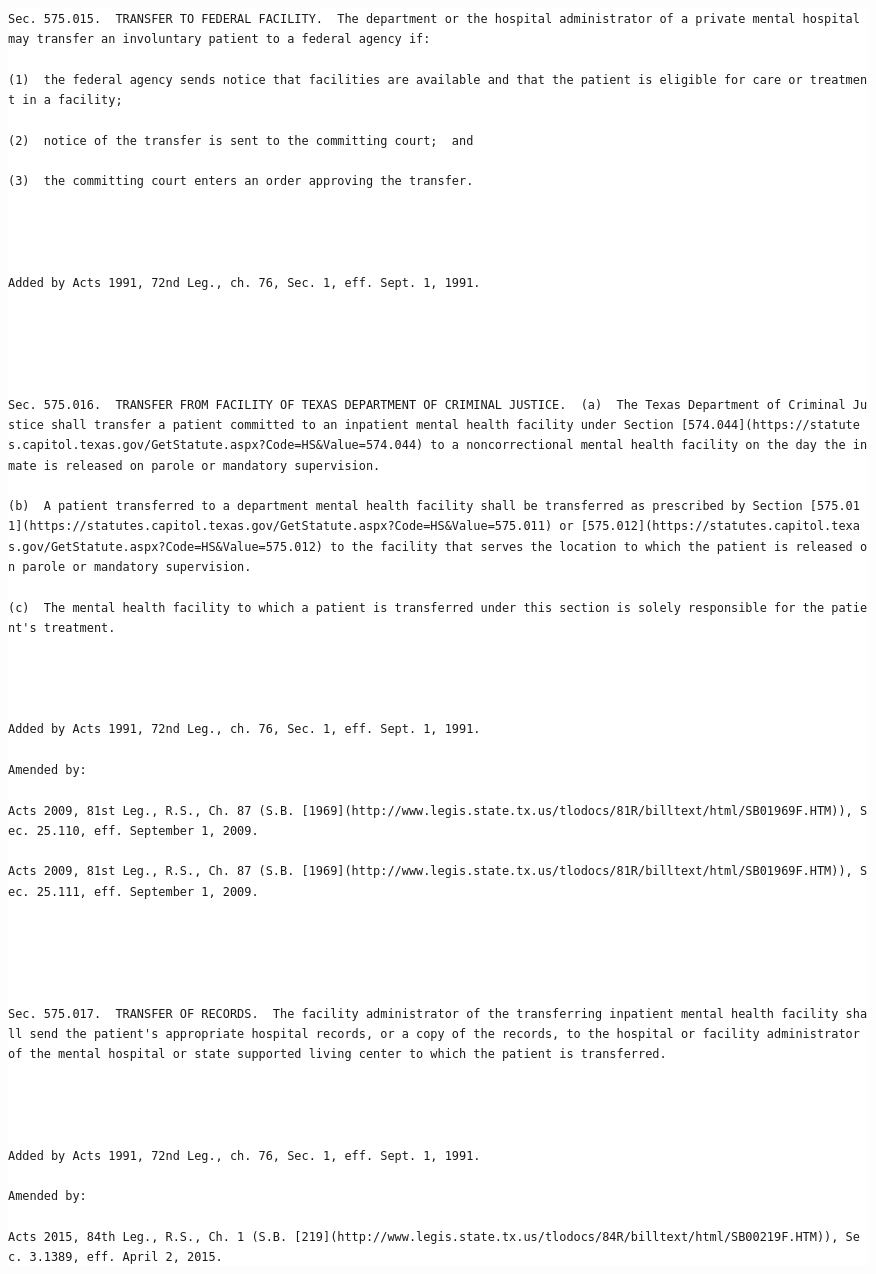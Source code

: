     
    
    
    
    Sec. 575.015.  TRANSFER TO FEDERAL FACILITY.  The department or the hospital administrator of a private mental hospital may transfer an involuntary patient to a federal agency if:
    
    (1)  the federal agency sends notice that facilities are available and that the patient is eligible for care or treatment in a facility;
    
    (2)  notice of the transfer is sent to the committing court;  and
    
    (3)  the committing court enters an order approving the transfer.
    
    
    
    
    Added by Acts 1991, 72nd Leg., ch. 76, Sec. 1, eff. Sept. 1, 1991.
    
    
    
    
    
    Sec. 575.016.  TRANSFER FROM FACILITY OF TEXAS DEPARTMENT OF CRIMINAL JUSTICE.  (a)  The Texas Department of Criminal Justice shall transfer a patient committed to an inpatient mental health facility under Section [574.044](https://statutes.capitol.texas.gov/GetStatute.aspx?Code=HS&Value=574.044) to a noncorrectional mental health facility on the day the inmate is released on parole or mandatory supervision.
    
    (b)  A patient transferred to a department mental health facility shall be transferred as prescribed by Section [575.011](https://statutes.capitol.texas.gov/GetStatute.aspx?Code=HS&Value=575.011) or [575.012](https://statutes.capitol.texas.gov/GetStatute.aspx?Code=HS&Value=575.012) to the facility that serves the location to which the patient is released on parole or mandatory supervision.
    
    (c)  The mental health facility to which a patient is transferred under this section is solely responsible for the patient's treatment.
    
    
    
    
    Added by Acts 1991, 72nd Leg., ch. 76, Sec. 1, eff. Sept. 1, 1991.
    
    Amended by: 
    
    Acts 2009, 81st Leg., R.S., Ch. 87 (S.B. [1969](http://www.legis.state.tx.us/tlodocs/81R/billtext/html/SB01969F.HTM)), Sec. 25.110, eff. September 1, 2009.
    
    Acts 2009, 81st Leg., R.S., Ch. 87 (S.B. [1969](http://www.legis.state.tx.us/tlodocs/81R/billtext/html/SB01969F.HTM)), Sec. 25.111, eff. September 1, 2009.
    
    
    
    
    
    Sec. 575.017.  TRANSFER OF RECORDS.  The facility administrator of the transferring inpatient mental health facility shall send the patient's appropriate hospital records, or a copy of the records, to the hospital or facility administrator of the mental hospital or state supported living center to which the patient is transferred.
    
    
    
    
    Added by Acts 1991, 72nd Leg., ch. 76, Sec. 1, eff. Sept. 1, 1991.
    
    Amended by: 
    
    Acts 2015, 84th Leg., R.S., Ch. 1 (S.B. [219](http://www.legis.state.tx.us/tlodocs/84R/billtext/html/SB00219F.HTM)), Sec. 3.1389, eff. April 2, 2015.
    
    
    
    
    				
